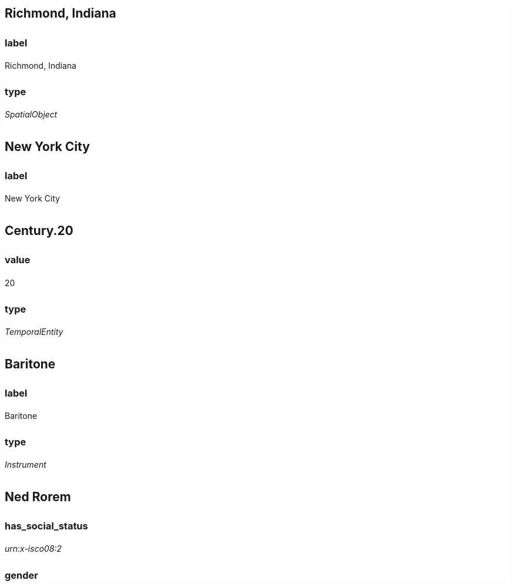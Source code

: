 ## Richmond, Indiana

### label


Richmond, Indiana

### type


*SpatialObject*

## New York City

### label


New York City

## Century.20

### value


20

### type


*TemporalEntity*

## Baritone

### label


Baritone

### type


*Instrument*

## Ned Rorem

### has_social_status


*urn:x-isco08:2*

### gender

